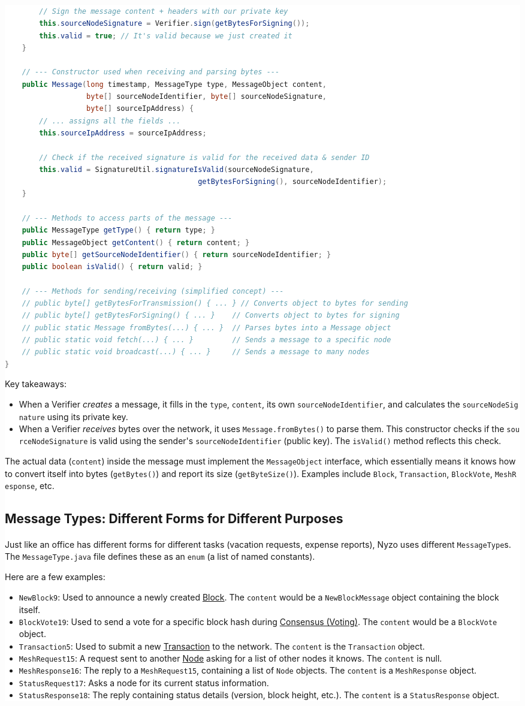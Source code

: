 ```java
        // Sign the message content + headers with our private key
        this.sourceNodeSignature = Verifier.sign(getBytesForSigning());
        this.valid = true; // It's valid because we just created it
    }

    // --- Constructor used when receiving and parsing bytes ---
    public Message(long timestamp, MessageType type, MessageObject content,
                   byte[] sourceNodeIdentifier, byte[] sourceNodeSignature,
                   byte[] sourceIpAddress) {
        // ... assigns all the fields ...
        this.sourceIpAddress = sourceIpAddress;

        // Check if the received signature is valid for the received data & sender ID
        this.valid = SignatureUtil.signatureIsValid(sourceNodeSignature,
                                             getBytesForSigning(), sourceNodeIdentifier);
    }

    // --- Methods to access parts of the message ---
    public MessageType getType() { return type; }
    public MessageObject getContent() { return content; }
    public byte[] getSourceNodeIdentifier() { return sourceNodeIdentifier; }
    public boolean isValid() { return valid; }

    // --- Methods for sending/receiving (simplified concept) ---
    // public byte[] getBytesForTransmission() { ... } // Converts object to bytes for sending
    // public byte[] getBytesForSigning() { ... }    // Converts object to bytes for signing
    // public static Message fromBytes(...) { ... }  // Parses bytes into a Message object
    // public static void fetch(...) { ... }         // Sends a message to a specific node
    // public static void broadcast(...) { ... }     // Sends a message to many nodes
}
```

Key takeaways:
*   When a Verifier *creates* a message, it fills in the `type`, `content`, its own `sourceNodeIdentifier`, and calculates the `sourceNodeSignature` using its private key.
*   When a Verifier *receives* bytes over the network, it uses `Message.fromBytes()` to parse them. This constructor checks if the `sourceNodeSignature` is valid using the sender's `sourceNodeIdentifier` (public key). The `isValid()` method reflects this check.

The actual data (`content`) inside the message must implement the `MessageObject` interface, which essentially means it knows how to convert itself into bytes (`getBytes()`) and report its size (`getByteSize()`). Examples include `Block`, `Transaction`, `BlockVote`, `MeshResponse`, etc.

## Message Types: Different Forms for Different Purposes

Just like an office has different forms for different tasks (vacation requests, expense reports), Nyzo uses different `MessageType`s. The `MessageType.java` file defines these as an `enum` (a list of named constants).

Here are a few examples:

*   `NewBlock9`: Used to announce a newly created [Block](05_block_.md). The `content` would be a `NewBlockMessage` object containing the block itself.
*   `BlockVote19`: Used to send a vote for a specific block hash during [Consensus (Voting)](07_consensus__voting__.md). The `content` would be a `BlockVote` object.
*   `Transaction5`: Used to submit a new [Transaction](04_transaction_.md) to the network. The `content` is the `Transaction` object.
*   `MeshRequest15`: A request sent to another [Node](02_node_.md) asking for a list of other nodes it knows. The `content` is null.
*   `MeshResponse16`: The reply to a `MeshRequest15`, containing a list of `Node` objects. The `content` is a `MeshResponse` object.
*   `StatusRequest17`: Asks a node for its current status information.
*   `StatusResponse18`: The reply containing status details (version, block height, etc.). The `content` is a `StatusResponse` object.
